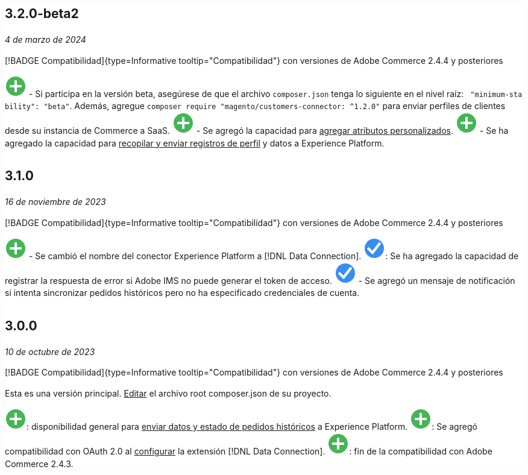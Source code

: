 ## 3.2.0-beta2

_4 de marzo de 2024_

[!BADGE Compatibilidad]{type=Informative tooltip="Compatibilidad"} con versiones de Adobe Commerce 2.4.4 y posteriores

![Nuevo](../assets/new.svg) - Si participa en la versión beta, asegúrese de que el archivo `composer.json` tenga lo siguiente en el nivel raíz: ` "minimum-stability": "beta"`. Además, agregue `composer require "magento/customers-connector: ^1.2.0"` para enviar perfiles de clientes desde su instancia de Commerce a SaaS.
![Nuevo](../assets/new.svg) - Se agregó la capacidad para [agregar atributos personalizados](custom-attributes.md).
![Nuevo](../assets/new.svg) - Se ha agregado la capacidad para [recopilar y enviar registros de perfil](connect-data.md#send-customer-profile-data) y datos a Experience Platform.

## 3.1.0

_16 de noviembre de 2023_

[!BADGE Compatibilidad]{type=Informative tooltip="Compatibilidad"} con versiones de Adobe Commerce 2.4.4 y posteriores

![Nuevo](../assets/new.svg) - Se cambió el nombre del conector Experience Platform a [!DNL Data Connection].
![Corrección](../assets/fix.svg): Se ha agregado la capacidad de registrar la respuesta de error si Adobe IMS no puede generar el token de acceso.
![Corrección](../assets/fix.svg) - Se agregó un mensaje de notificación si intenta sincronizar pedidos históricos pero no ha especificado credenciales de cuenta.

## 3.0.0

_10 de octubre de 2023_

[!BADGE Compatibilidad]{type=Informative tooltip="Compatibilidad"} con versiones de Adobe Commerce 2.4.4 y posteriores

Esta es una versión principal. [Editar](install.md#update-the-data-connection) el archivo root composer.json de su proyecto.

![Nuevo](../assets/new.svg): disponibilidad general para [enviar datos y estado de pedidos históricos](connect-data.md#send-historical-order-data) a Experience Platform.
![Nuevo](../assets/new.svg): Se agregó compatibilidad con OAuth 2.0 al [configurar](connect-data.md#connect-commerce-data-to-adobe-experience-platform) la extensión [!DNL Data Connection].
![Nuevo](../assets/new.svg): fin de la compatibilidad con Adobe Commerce 2.4.3.
